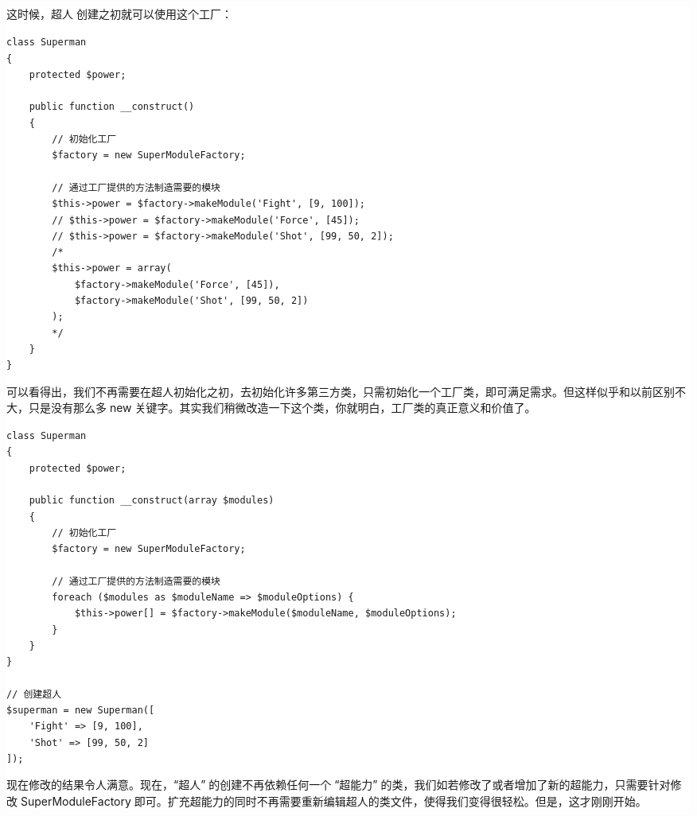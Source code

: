 这时候，超人 创建之初就可以使用这个工厂：

```
class Superman
{
    protected $power;

    public function __construct()
    {
        // 初始化工厂
        $factory = new SuperModuleFactory;

        // 通过工厂提供的方法制造需要的模块
        $this->power = $factory->makeModule('Fight', [9, 100]);
        // $this->power = $factory->makeModule('Force', [45]);
        // $this->power = $factory->makeModule('Shot', [99, 50, 2]);
        /*
        $this->power = array(
            $factory->makeModule('Force', [45]),
            $factory->makeModule('Shot', [99, 50, 2])
        );
        */
    }
}
```

可以看得出，我们不再需要在超人初始化之初，去初始化许多第三方类，只需初始化一个工厂类，即可满足需求。但这样似乎和以前区别不大，只是没有那么多 new 关键字。其实我们稍微改造一下这个类，你就明白，工厂类的真正意义和价值了。

```
class Superman
{
    protected $power;

    public function __construct(array $modules)
    {
        // 初始化工厂
        $factory = new SuperModuleFactory;

        // 通过工厂提供的方法制造需要的模块
        foreach ($modules as $moduleName => $moduleOptions) {
            $this->power[] = $factory->makeModule($moduleName, $moduleOptions);
        }
    }
}

// 创建超人
$superman = new Superman([
    'Fight' => [9, 100],
    'Shot' => [99, 50, 2]
]);
```

现在修改的结果令人满意。现在，“超人” 的创建不再依赖任何一个 “超能力” 的类，我们如若修改了或者增加了新的超能力，只需要针对修改 SuperModuleFactory 即可。扩充超能力的同时不再需要重新编辑超人的类文件，使得我们变得很轻松。但是，这才刚刚开始。
